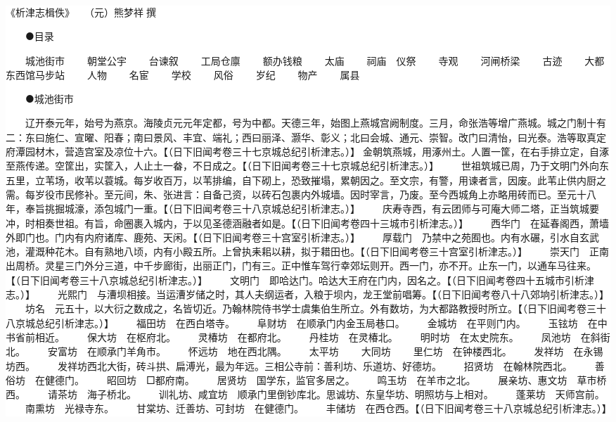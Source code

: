 《析津志楫佚》　　（元）熊梦祥 撰


　　●目录 

　　城池街市 
　　朝堂公宇 
　　台谏叙 
　　工局仓廪 
　　额办钱粮 
　　太庙 
　　祠庙　仪祭 
　　寺观 
　　河闸桥梁 
　　古迹 
　　大都东西馆马步站 
　　人物 
　　名宦 
　　学校 
　　风俗 
　　岁纪 
　　物产 
　　属县 

　　●城池街市 

　　辽开泰元年，始号为燕京。海陵贞元元年定都，号为中都。天德三年，始图上燕城宫阙制度。三月，命张浩等增广燕城。城之门制十有二：东曰施仁、宣曜、阳春；南曰景风、丰宜、端礼；西曰丽泽、灏华、彰义；北曰会城、通元、崇智。改门曰清怡，曰光泰。浩等取真定府潭园材木，营造宫室及凉位十六。【（日下旧闻考卷三十七京城总纪引析津志。）】 金朝筑燕城，用涿州土。人置一筐，在右手排立定，自涿至燕传递。空筐出，实筐入，人止土一畚，不日成之。【（日下旧闻考卷三十七京城总纪引析津志。）】 
　　世祖筑城已周，乃于文明门外向东五里，立苇场，收苇以蓑城。每岁收百万，以苇排编，自下砌上，恐致摧塌，累朝因之。至文宗，有警，用谏者言，因废。此苇止供内厨之需。每岁役市民修补。至元间，朱、张进言：自备己资，以砖石包裹内外城墙。因时宰言，乃废。至今西城角上亦略用砖而已。至元十八年，奉旨挑掘城濠，添包城门一重。【（日下旧闻考卷三十八京城总纪引析津志。）】 
　　庆寿寺西，有云团师与可庵大师二塔，正当筑城要冲，时相奏世祖。有旨，命圈裹入城内，于以见圣德涵融者如是。【（日下旧闻考卷四十三城市引析津志。）】 
　　西华门　在延春阁西，萧墙外即门也。门内有内府诸库、鹿苑、天闲。【（日下旧闻考卷三十宫室引析津志。）】 
　　厚载门　乃禁中之苑囿也。内有水碾，引水自玄武池，灌溉种花木。自有熟地八顷，内有小殿五所。上曾执耒耜以耕，拟于耤田也。【（日下旧闻考卷三十宫室引析津志。）】 
　　崇天门　正南出周桥。灵星三门外分三道，中千步廊街，出丽正门，门有三。正中惟车驾行幸郊坛则开。西一门，亦不开。止东一门，以通车马往来。【（日下旧闻考卷三十八京城总纪引析津志。）】 
　　文明门　即哈达门。哈达大王府在门内，因名之。【（日下旧闻考卷四十五城市引析津志。）】 
　　光熙门　与漕坝相接。当运漕岁储之时，其人夫纲运者，入粮于坝内，龙王堂前唱筹。【（日下旧闻考卷八十八郊垧引析津志。）】 
　　坊名　元五十，以大衍之数成之，名皆切近。乃翰林院侍书学士虞集伯生所立。外有数坊，为大都路教授时所立。【（日下旧闻考卷三十八京城总纪引析津志。）】 
　　福田坊　在西白塔寺。 
　　阜财坊　在顺承门内金玉局巷口。 
　　金城坊　在平则门内。 
　　玉铉坊　在中书省前相近。 
　　保大坊　在枢府北。 
　　灵椿坊　在都府北。 
　　丹桂坊　在灵椿北。 
　　明时坊　在太史院东。 
　　凤池坊　在斜街北。 
　　安富坊　在顺承门羊角市。 
　　怀远坊　地在西北隅。 
　　太平坊 
　　大同坊 
　　里仁坊　在钟楼西北。 
　　发祥坊　在永锡坊西。 
　　发祥坊西北大街，砖斗拱、扁溥光，最为年远。三相公寺前：善利坊、乐道坊、好德坊。 
　　招贤坊　在翰林院西北。 
　　善俗坊　在健德门。 
　　昭回坊　□都府南。 
　　居贤坊　国学东，监官多居之。 
　　鸣玉坊　在羊市之北。 
　　展亲坊、惠文坊　草市桥西。 
　　请茶坊　海子桥北。 
　　训礼坊、咸宜坊　顺承门里倒钞库北。思诚坊、东皇华坊、明照坊与上相对。 
　　蓬莱坊　天师宫前。 
　　南熏坊　光禄寺东。 
　　甘棠坊、迁善坊、可封坊　在健德门。 
　　丰储坊　在西仓西。【（日下旧闻考卷三十八京城总纪引析津志。）】 